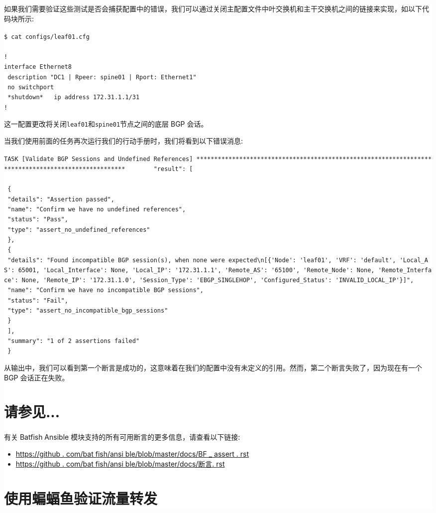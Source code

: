 如果我们需要验证这些测试是否会捕获配置中的错误，我们可以通过关闭主配置文件中叶交换机和主干交换机之间的链接来实现，如以下代码块所示:

```
$ cat configs/leaf01.cfg

!
interface Ethernet8
 description "DC1 | Rpeer: spine01 | Rport: Ethernet1"
 no switchport
 *shutdown*   ip address 172.31.1.1/31
!
```

这一配置更改将关闭`leaf01`和`spine01`节点之间的底层 BGP 会话。

当我们使用前面的任务再次运行我们的行动手册时，我们将看到以下错误消息:

```
TASK [Validate BGP Sessions and Undefined References] ****************************************************************************************************        "result": [

 {
 "details": "Assertion passed",
 "name": "Confirm we have no undefined references",
 "status": "Pass",
 "type": "assert_no_undefined_references"
 },
 {
 "details": "Found incompatible BGP session(s), when none were expected\n[{'Node': 'leaf01', 'VRF': 'default', 'Local_AS': 65001, 'Local_Interface': None, 'Local_IP': '172.31.1.1', 'Remote_AS': '65100', 'Remote_Node': None, 'Remote_Interface': None, 'Remote_IP': '172.31.1.0', 'Session_Type': 'EBGP_SINGLEHOP', 'Configured_Status': 'INVALID_LOCAL_IP'}]",
 "name": "Confirm we have no incompatible BGP sessions",
 "status": "Fail",
 "type": "assert_no_incompatible_bgp_sessions"
 }
 ],
 "summary": "1 of 2 assertions failed"
 }
```

从输出中，我们可以看到第一个断言是成功的，这意味着在我们的配置中没有未定义的引用。然而，第二个断言失败了，因为现在有一个 BGP 会话正在失败。

# 请参见...

有关 Batfish Ansible 模块支持的所有可用断言的更多信息，请查看以下链接:

*   [https://github . com/bat fish/ansi ble/blob/master/docs/BF _ assert . rst](https://github.com/batfish/ansible/blob/master/docs/bf_assert.rst)
*   [https://github . com/bat fish/ansi ble/blob/master/docs/断言. rst](https://github.com/batfish/ansible/blob/master/docs/assertions.rst)

# 使用蝙蝠鱼验证流量转发
